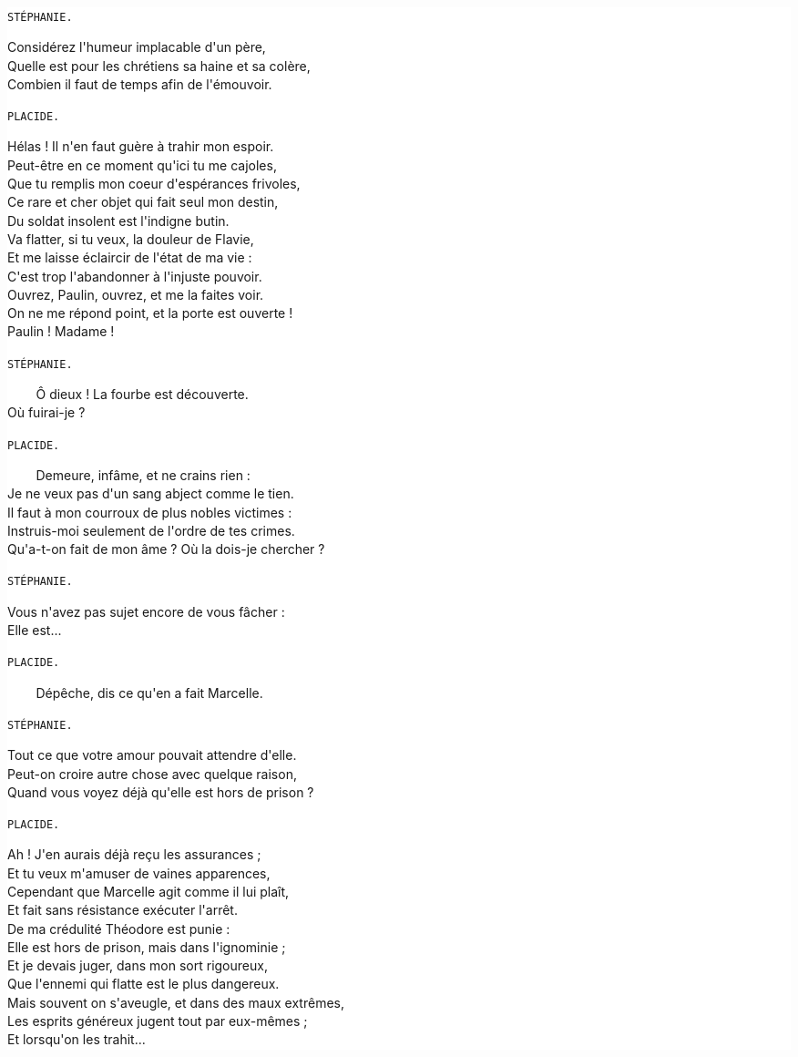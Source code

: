     STÉPHANIE.
Considérez l'humeur implacable d'un père,  
Quelle est pour les chrétiens sa haine et sa colère,  
Combien il faut de temps afin de l'émouvoir.  

    PLACIDE.
Hélas ! Il n'en faut guère à trahir mon espoir.  
Peut-être en ce moment qu'ici tu me cajoles,  
Que tu remplis mon coeur d'espérances frivoles,  
Ce rare et cher objet qui fait seul mon destin,  
Du soldat insolent est l'indigne butin.  
Va flatter, si tu veux, la douleur de Flavie,  
Et me laisse éclaircir de l'état de ma vie :  
C'est trop l'abandonner à l'injuste pouvoir.  
Ouvrez, Paulin, ouvrez, et me la faites voir.  
On ne me répond point, et la porte est ouverte !  
Paulin ! Madame !  

    STÉPHANIE.
        Ô dieux ! La fourbe est découverte.  
Où fuirai-je ?  

    PLACIDE.
        Demeure, infâme, et ne crains rien :  
Je ne veux pas d'un sang abject comme le tien.  
Il faut à mon courroux de plus nobles victimes :  
Instruis-moi seulement de l'ordre de tes crimes.  
Qu'a-t-on fait de mon âme ? Où la dois-je chercher ?  

    STÉPHANIE.
Vous n'avez pas sujet encore de vous fâcher :  
Elle est...  

    PLACIDE.
        Dépêche, dis ce qu'en a fait Marcelle.  

    STÉPHANIE.
Tout ce que votre amour pouvait attendre d'elle.  
Peut-on croire autre chose avec quelque raison,  
Quand vous voyez déjà qu'elle est hors de prison ?  

    PLACIDE.
Ah ! J'en aurais déjà reçu les assurances ;  
Et tu veux m'amuser de vaines apparences,  
Cependant que Marcelle agit comme il lui plaît,  
Et fait sans résistance exécuter l'arrêt.  
De ma crédulité Théodore est punie :  
Elle est hors de prison, mais dans l'ignominie ;  
Et je devais juger, dans mon sort rigoureux,  
Que l'ennemi qui flatte est le plus dangereux.  
Mais souvent on s'aveugle, et dans des maux extrêmes,  
Les esprits généreux jugent tout par eux-mêmes ;  
Et lorsqu'on les trahit...  

